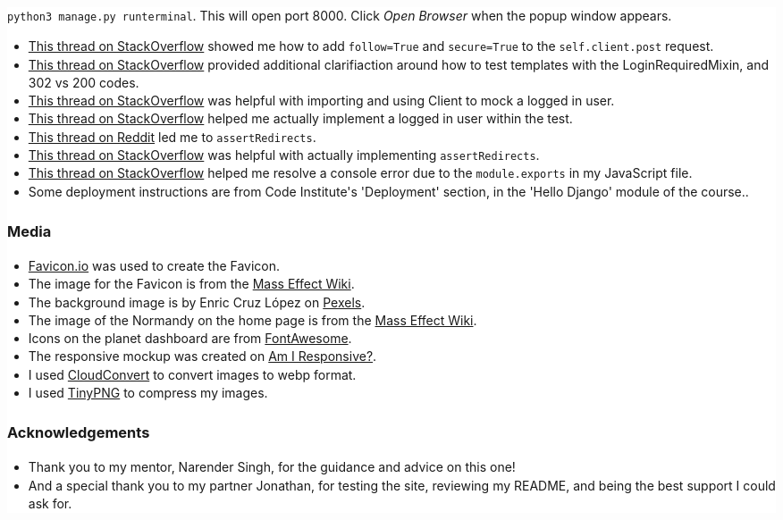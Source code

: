 ```python3 manage.py runterminal```. This will open port 8000. Click *Open Browser* when the popup window appears.
  - [This thread on StackOverflow](https://stackoverflow.com/questions/40472094/django-secure-ssl-redirect-and-301-http-responses#42350975) showed me how to add ```follow=True``` and ```secure=True``` to the ```self.client.post``` request.
  - [This thread on StackOverflow](https://stackoverflow.com/questions/62239228/writing-unit-test-for-my-class-based-views-which-also-require-loginrequiredmixin) provided additional clarifiaction around how to test templates with the LoginRequiredMixin, and 302 vs 200 codes. 
  - [This thread on StackOverflow](https://stackoverflow.com/questions/2619102/djangos-self-client-login-does-not-work-in-unit-tests) was helpful with importing and using Client to mock a logged in user.
  - [This thread on StackOverflow](https://stackoverflow.com/questions/71132138/object-has-no-attribute-when-running-testcase) helped me actually implement a logged in user within the test.
  - [This thread on Reddit](https://www.reddit.com/r/djangolearning/comments/dfcul2/django_testing_responsetemplates_returns/) led me to ```assertRedirects```.
  - [This thread on StackOverflow](https://stackoverflow.com/questions/47020253/django-testing-how-to-assert-redirect) was helpful with actually implementing ```assertRedirects```.
- [This thread on StackOverflow](https://stackoverflow.com/questions/66349868/jest-unit-testing-module-export-error-in-browser-console) helped me resolve a console error due to the ```module.exports``` in my JavaScript file.
- Some deployment instructions are from Code Institute's 'Deployment' section, in the 'Hello Django' module of the course..

### Media

- [Favicon.io](https://favicon.io/) was used to create the Favicon.
- The image for the Favicon is from the [Mass Effect Wiki](https://masseffect.fandom.com/wiki/N7).
- The background image is by Enric Cruz López on [Pexels](https://www.pexels.com/photo/universe-filled-with-stars-nebula-and-glowing-milky-way-6039245/).
- The image of the Normandy on the home page is from the [Mass Effect Wiki](https://masseffect.fandom.com/wiki/SSV_Normandy).
- Icons on the planet dashboard are from [FontAwesome](https://fontawesome.com/).
- The responsive mockup was created on [Am I Responsive?](https://ui.dev/amiresponsive).
- I used [CloudConvert](https://cloudconvert.com/) to convert images to webp format.
- I used [TinyPNG](https://tinypng.com/) to compress my images.

### Acknowledgements

- Thank you to my mentor, Narender Singh, for the guidance and advice on this one! 
- And a special thank you to my partner Jonathan, for testing the site, reviewing my README, and being the best support I could ask for.